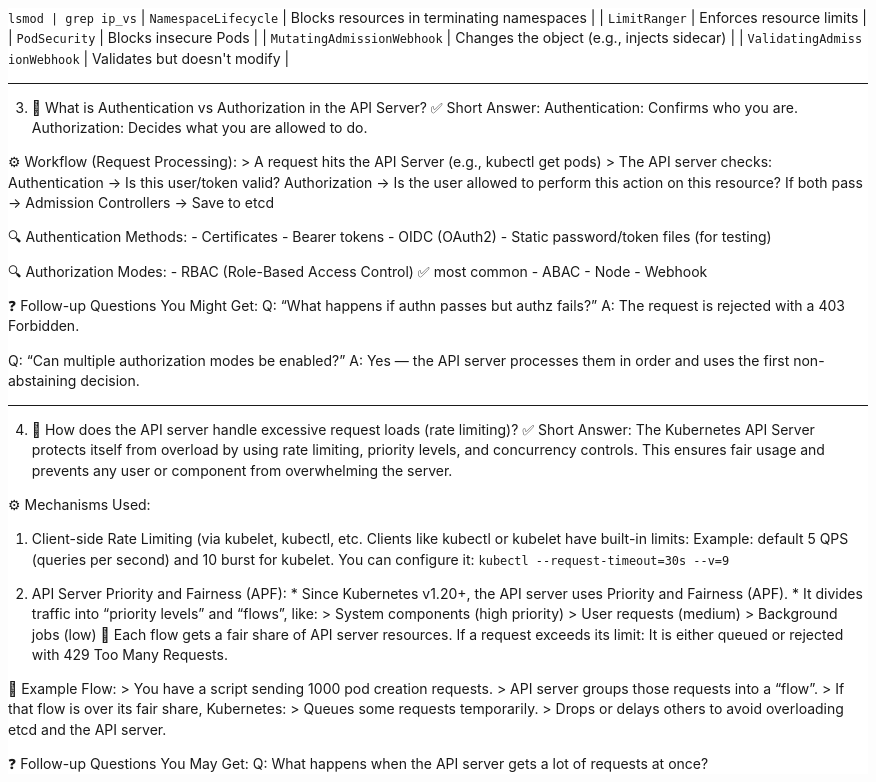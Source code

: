 ``` lsmod | grep ip_vs ```
| `NamespaceLifecycle`         | Blocks resources in terminating namespaces |
| `LimitRanger`                | Enforces resource limits                   |
| `PodSecurity`                | Blocks insecure Pods                       |
| `MutatingAdmissionWebhook`   | Changes the object (e.g., injects sidecar) |
| `ValidatingAdmissionWebhook` | Validates but doesn't modify               |

-----------------------------------------------------------------------------------------------------------------------------------------------------------

3. 🔐 What is Authentication vs Authorization in the API Server?
✅ Short Answer: Authentication: Confirms who you are. Authorization: Decides what you are allowed to do.

⚙️ Workflow (Request Processing):
        > A request hits the API Server (e.g., kubectl get pods)
        > The API server checks:  Authentication → Is this user/token valid? Authorization → Is the user allowed to perform this action on this resource? 
         If both pass → Admission Controllers → Save to etcd

🔍 Authentication Methods:
    - Certificates  - Bearer tokens  - OIDC (OAuth2)  - Static password/token files (for testing)

🔍 Authorization Modes:
    - RBAC (Role-Based Access Control) ✅ most common  - ABAC  - Node  - Webhook

❓ Follow-up Questions You Might Get:
Q: “What happens if authn passes but authz fails?”
A: The request is rejected with a 403 Forbidden.

Q: “Can multiple authorization modes be enabled?”
A: Yes — the API server processes them in order and uses the first non-abstaining decision.

-----------------------------------------------------------------------------------------------------------------------------------------------------------

4. 🚦 How does the API server handle excessive request loads (rate limiting)?
✅ Short Answer: The Kubernetes API Server protects itself from overload by using rate limiting, priority levels, and concurrency controls. This ensures fair usage 
                  and prevents any user or component from overwhelming the server.

⚙️ Mechanisms Used:
  1. Client-side Rate Limiting (via kubelet, kubectl, etc. Clients like kubectl or kubelet have built-in limits: Example: default 5 QPS (queries 
                  per second) and 10 burst for kubelet. You can configure it: ``` kubectl --request-timeout=30s --v=9 ```

  2. API Server Priority and Fairness (APF): 
                    * Since Kubernetes v1.20+, the API server uses Priority and Fairness (APF).
                    * It divides traffic into “priority levels” and “flows”, like: > System components (high priority)  > User requests (medium)  > Background jobs (low)
             🔁 Each flow gets a fair share of API server resources. If a request exceeds its limit: It is either queued or rejected with 429 Too Many Requests.

🔐 Example Flow:
           > You have a script sending 1000 pod creation requests.
           > API server groups those requests into a “flow”.
           > If that flow is over its fair share, Kubernetes:
           > Queues some requests temporarily.
            > Drops or delays others to avoid overloading etcd and the API server.


❓ Follow-up Questions You May Get:
Q: What happens when the API server gets a lot of requests at once?
```